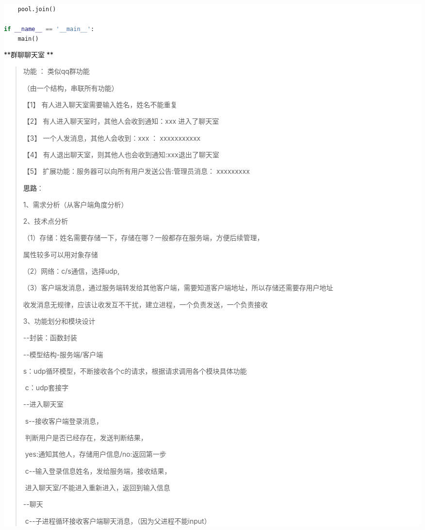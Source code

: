 ```python
    pool.join()

if __name__ == '__main__':
    main()
```

**群聊聊天室 **

> 功能 ： 类似qq群功能
>
> （由一个结构，串联所有功能）
>
> 【1】 有人进入聊天室需要输入姓名，姓名不能重复
>
> 【2】 有人进入聊天室时，其他人会收到通知：xxx 进入了聊天室
>
> 【3】 一个人发消息，其他人会收到：xxx ： xxxxxxxxxxx
>
> 【4】 有人退出聊天室，则其他人也会收到通知:xxx退出了聊天室
>
> 【5】 扩展功能：服务器可以向所有用户发送公告:管理员消息： xxxxxxxxx
>
> **思路**：
>
> 1、需求分析（从客户端角度分析）
>
> 2、技术点分析
>
> （1）存储：姓名需要存储一下，存储在哪？一般都存在服务端，方便后续管理，
>
> 属性较多可以用对象存储
>
> （2）网络：c/s通信，选择udp,
>
> （3）客户端发消息，通过服务端转发给其他客户端，需要知道客户端地址，所以存储还需要存用户地址
>
> 收发消息无规律，应该让收发互不干扰，建立进程，一个负责发送，一个负责接收
>
> 3、功能划分和模块设计
>
> --封装：函数封装
>
> --模型结构-服务端/客户端
>
> ​		s：udp循环模型，不断接收各个c的请求，根据请求调用各个模块具体功能
>
> ​		c：udp套接字
>
> --进入聊天室
>
> ​		s--接收客户端登录消息，
>
> ​			判断用户是否已经存在，发送判断结果，
>
> ​			yes:通知其他人，存储用户信息/no:返回第一步
>
> ​		c--输入登录信息姓名，发给服务端，接收结果，
>
> ​			进入聊天室/不能进入重新进入，返回到输入信息
>
> --聊天
>
> ​		c--子进程循环接收客户端聊天消息，（因为父进程不能input）
>